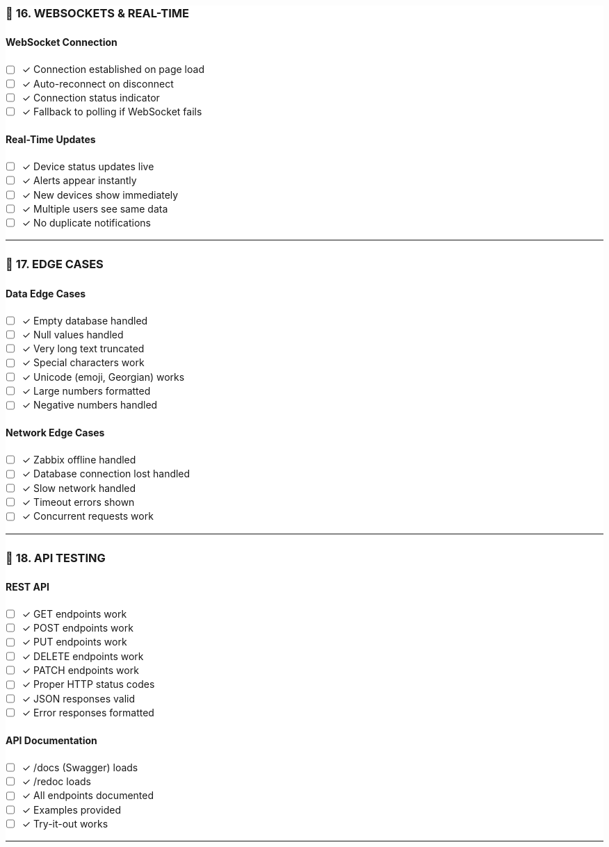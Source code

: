 
### 📱 **16. WEBSOCKETS & REAL-TIME**

#### WebSocket Connection
- [ ] ✓ Connection established on page load
- [ ] ✓ Auto-reconnect on disconnect
- [ ] ✓ Connection status indicator
- [ ] ✓ Fallback to polling if WebSocket fails

#### Real-Time Updates
- [ ] ✓ Device status updates live
- [ ] ✓ Alerts appear instantly
- [ ] ✓ New devices show immediately
- [ ] ✓ Multiple users see same data
- [ ] ✓ No duplicate notifications

---

### 🧪 **17. EDGE CASES**

#### Data Edge Cases
- [ ] ✓ Empty database handled
- [ ] ✓ Null values handled
- [ ] ✓ Very long text truncated
- [ ] ✓ Special characters work
- [ ] ✓ Unicode (emoji, Georgian) works
- [ ] ✓ Large numbers formatted
- [ ] ✓ Negative numbers handled

#### Network Edge Cases
- [ ] ✓ Zabbix offline handled
- [ ] ✓ Database connection lost handled
- [ ] ✓ Slow network handled
- [ ] ✓ Timeout errors shown
- [ ] ✓ Concurrent requests work

---

### 📝 **18. API TESTING**

#### REST API
- [ ] ✓ GET endpoints work
- [ ] ✓ POST endpoints work
- [ ] ✓ PUT endpoints work
- [ ] ✓ DELETE endpoints work
- [ ] ✓ PATCH endpoints work
- [ ] ✓ Proper HTTP status codes
- [ ] ✓ JSON responses valid
- [ ] ✓ Error responses formatted

#### API Documentation
- [ ] ✓ /docs (Swagger) loads
- [ ] ✓ /redoc loads
- [ ] ✓ All endpoints documented
- [ ] ✓ Examples provided
- [ ] ✓ Try-it-out works

---